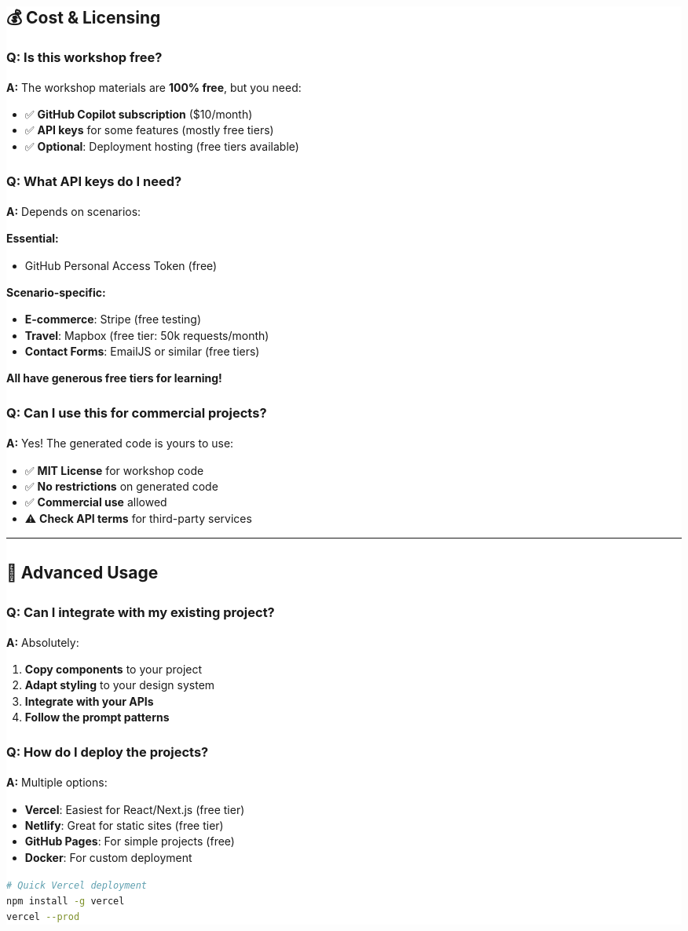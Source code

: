 
## 💰 Cost & Licensing

### Q: Is this workshop free?
**A:** The workshop materials are **100% free**, but you need:
- ✅ **GitHub Copilot subscription** ($10/month)
- ✅ **API keys** for some features (mostly free tiers)
- ✅ **Optional**: Deployment hosting (free tiers available)

### Q: What API keys do I need?
**A:** Depends on scenarios:

**Essential:**
- GitHub Personal Access Token (free)

**Scenario-specific:**
- **E-commerce**: Stripe (free testing)
- **Travel**: Mapbox (free tier: 50k requests/month)
- **Contact Forms**: EmailJS or similar (free tiers)

**All have generous free tiers for learning!**

### Q: Can I use this for commercial projects?
**A:** Yes! The generated code is yours to use:
- ✅ **MIT License** for workshop code
- ✅ **No restrictions** on generated code
- ✅ **Commercial use** allowed
- ⚠️ **Check API terms** for third-party services

---

## 🚀 Advanced Usage

### Q: Can I integrate with my existing project?
**A:** Absolutely:
1. **Copy components** to your project
2. **Adapt styling** to your design system
3. **Integrate with your APIs**
4. **Follow the prompt patterns**

### Q: How do I deploy the projects?
**A:** Multiple options:
- **Vercel**: Easiest for React/Next.js (free tier)
- **Netlify**: Great for static sites (free tier)
- **GitHub Pages**: For simple projects (free)
- **Docker**: For custom deployment

```bash
# Quick Vercel deployment
npm install -g vercel
vercel --prod
```
